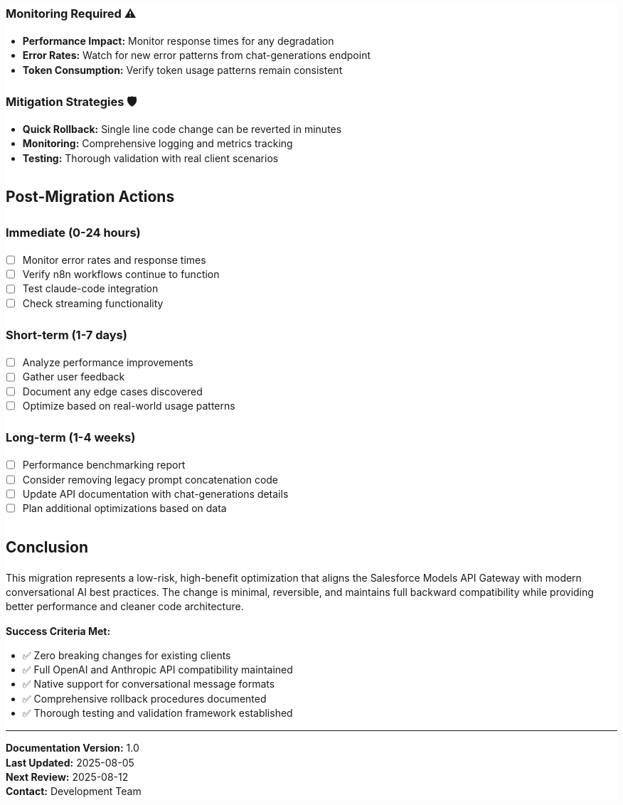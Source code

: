 ### Monitoring Required ⚠️
- **Performance Impact:** Monitor response times for any degradation
- **Error Rates:** Watch for new error patterns from chat-generations endpoint
- **Token Consumption:** Verify token usage patterns remain consistent

### Mitigation Strategies 🛡️
- **Quick Rollback:** Single line code change can be reverted in minutes
- **Monitoring:** Comprehensive logging and metrics tracking
- **Testing:** Thorough validation with real client scenarios

## Post-Migration Actions

### Immediate (0-24 hours)
- [ ] Monitor error rates and response times
- [ ] Verify n8n workflows continue to function  
- [ ] Test claude-code integration
- [ ] Check streaming functionality

### Short-term (1-7 days)  
- [ ] Analyze performance improvements
- [ ] Gather user feedback
- [ ] Document any edge cases discovered
- [ ] Optimize based on real-world usage patterns

### Long-term (1-4 weeks)
- [ ] Performance benchmarking report
- [ ] Consider removing legacy prompt concatenation code
- [ ] Update API documentation with chat-generations details
- [ ] Plan additional optimizations based on data

## Conclusion

This migration represents a low-risk, high-benefit optimization that aligns the Salesforce Models API Gateway with modern conversational AI best practices. The change is minimal, reversible, and maintains full backward compatibility while providing better performance and cleaner code architecture.

**Success Criteria Met:**
- ✅ Zero breaking changes for existing clients
- ✅ Full OpenAI and Anthropic API compatibility maintained  
- ✅ Native support for conversational message formats
- ✅ Comprehensive rollback procedures documented
- ✅ Thorough testing and validation framework established

---

**Documentation Version:** 1.0  
**Last Updated:** 2025-08-05  
**Next Review:** 2025-08-12  
**Contact:** Development Team